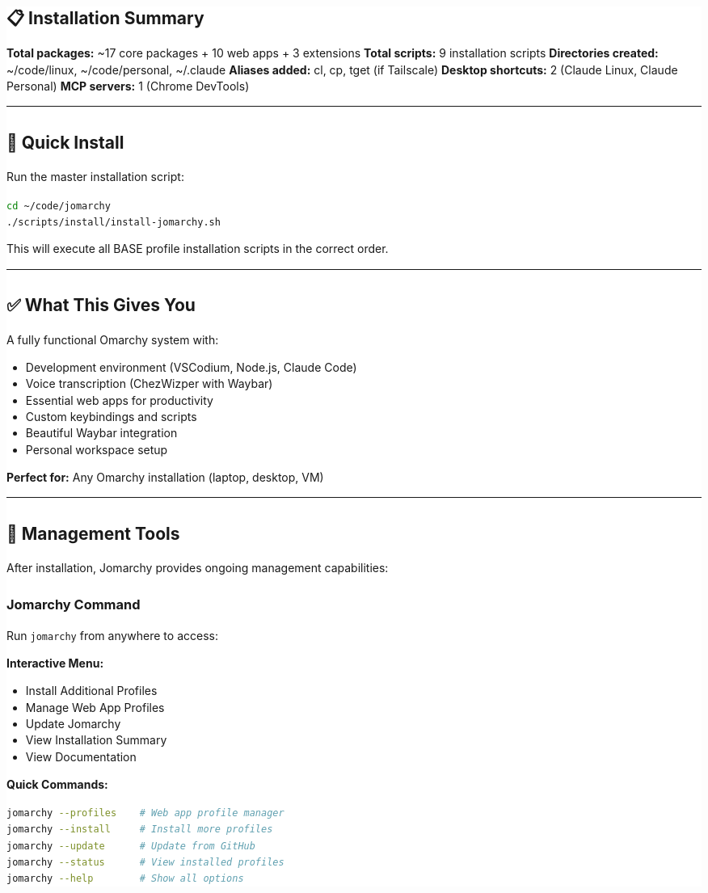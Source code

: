 ## 📋 Installation Summary

**Total packages:** ~17 core packages + 10 web apps + 3 extensions
**Total scripts:** 9 installation scripts
**Directories created:** ~/code/linux, ~/code/personal, ~/.claude
**Aliases added:** cl, cp, tget (if Tailscale)
**Desktop shortcuts:** 2 (Claude Linux, Claude Personal)
**MCP servers:** 1 (Chrome DevTools)

---

## 🎯 Quick Install

Run the master installation script:
```bash
cd ~/code/jomarchy
./scripts/install/install-jomarchy.sh
```

This will execute all BASE profile installation scripts in the correct order.

---

## ✅ What This Gives You

A fully functional Omarchy system with:
- Development environment (VSCodium, Node.js, Claude Code)
- Voice transcription (ChezWizper with Waybar)
- Essential web apps for productivity
- Custom keybindings and scripts
- Beautiful Waybar integration
- Personal workspace setup

**Perfect for:** Any Omarchy installation (laptop, desktop, VM)

---

## 🔧 Management Tools

After installation, Jomarchy provides ongoing management capabilities:

### Jomarchy Command

Run `jomarchy` from anywhere to access:

**Interactive Menu:**
- Install Additional Profiles
- Manage Web App Profiles
- Update Jomarchy
- View Installation Summary
- View Documentation

**Quick Commands:**
```bash
jomarchy --profiles    # Web app profile manager
jomarchy --install     # Install more profiles
jomarchy --update      # Update from GitHub
jomarchy --status      # View installed profiles
jomarchy --help        # Show all options
```

